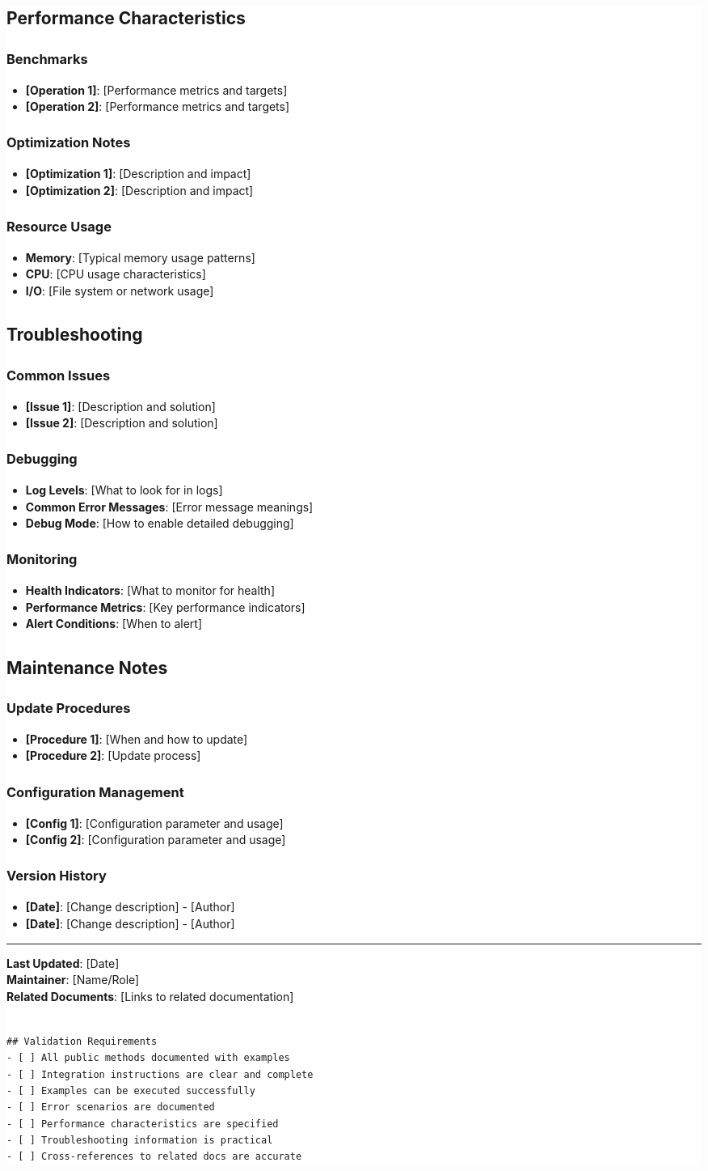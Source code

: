 ## Performance Characteristics

### Benchmarks
- **[Operation 1]**: [Performance metrics and targets]
- **[Operation 2]**: [Performance metrics and targets]

### Optimization Notes
- **[Optimization 1]**: [Description and impact]
- **[Optimization 2]**: [Description and impact]

### Resource Usage
- **Memory**: [Typical memory usage patterns]
- **CPU**: [CPU usage characteristics]
- **I/O**: [File system or network usage]

## Troubleshooting

### Common Issues
- **[Issue 1]**: [Description and solution]
- **[Issue 2]**: [Description and solution]

### Debugging
- **Log Levels**: [What to look for in logs]
- **Common Error Messages**: [Error message meanings]
- **Debug Mode**: [How to enable detailed debugging]

### Monitoring
- **Health Indicators**: [What to monitor for health]
- **Performance Metrics**: [Key performance indicators]
- **Alert Conditions**: [When to alert]

## Maintenance Notes

### Update Procedures
- **[Procedure 1]**: [When and how to update]
- **[Procedure 2]**: [Update process]

### Configuration Management
- **[Config 1]**: [Configuration parameter and usage]
- **[Config 2]**: [Configuration parameter and usage]

### Version History
- **[Date]**: [Change description] - [Author]
- **[Date]**: [Change description] - [Author]

---
**Last Updated**: [Date]  
**Maintainer**: [Name/Role]  
**Related Documents**: [Links to related documentation]
```

## Validation Requirements
- [ ] All public methods documented with examples
- [ ] Integration instructions are clear and complete
- [ ] Examples can be executed successfully
- [ ] Error scenarios are documented
- [ ] Performance characteristics are specified
- [ ] Troubleshooting information is practical
- [ ] Cross-references to related docs are accurate
```